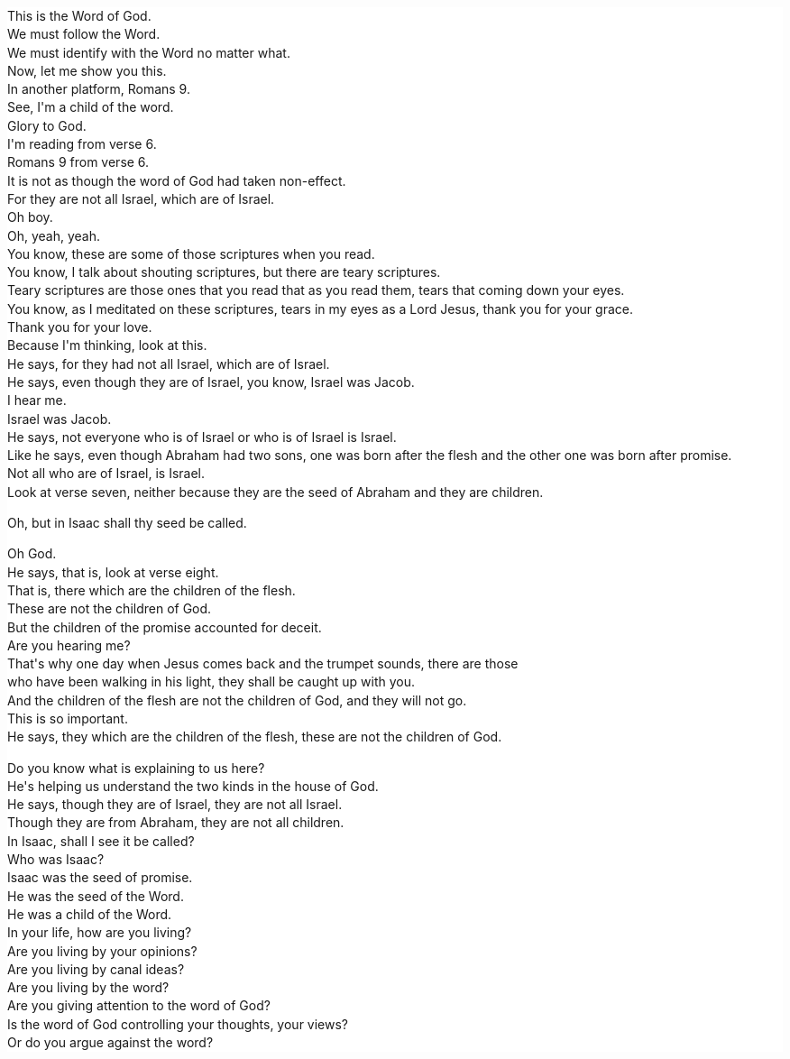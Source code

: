 This is the Word of God.  
We must follow the Word.  
We must identify with the Word no matter what.  
Now, let me show you this.  
 In another platform, Romans 9.  
See, I'm a child of the word.  
Glory to God.  
I'm reading from verse 6.  
Romans 9 from verse 6.  
It is not as though the word of God had taken non-effect.  
For they are not all Israel, which are of Israel.  
Oh boy.  
 Oh, yeah, yeah.  
You know, these are some of those scriptures when you read.  
You know, I talk about shouting scriptures, but there are teary scriptures.  
Teary scriptures are those ones that you read that as you read them, tears that coming down your eyes.  
You know, as I meditated on these scriptures, tears in my eyes as a Lord Jesus, thank you for your grace.  
Thank you for your love.  
Because I'm thinking, look at this.  
 He says, for they had not all Israel, which are of Israel.  
He says, even though they are of Israel, you know, Israel was Jacob.  
I hear me.  
Israel was Jacob.  
He says, not everyone who is of Israel or who is of Israel is Israel.  
Like he says, even though Abraham had two sons, one was born after the flesh and the other one was born after promise.  
 Not all who are of Israel, is Israel.  
Look at verse seven, neither because they are the seed of Abraham and they are children.  


  
Oh, but in Isaac shall thy seed be called.  


  
 Oh God.  
He says, that is, look at verse eight.  
That is, there which are the children of the flesh.  
These are not the children of God.  
But the children of the promise accounted for deceit.  
Are you hearing me?  
That's why one day when Jesus comes back and the trumpet sounds, there are those  
 who have been walking in his light, they shall be caught up with you.  
And the children of the flesh are not the children of God, and they will not go.  
This is so important.  
He says, they which are the children of the flesh, these are not the children of God.  


  
 Do you know what is explaining to us here?  
He's helping us understand the two kinds in the house of God.  
He says, though they are of Israel, they are not all Israel.  
Though they are from Abraham, they are not all children.  
In Isaac, shall I see it be called?  
Who was Isaac?  
Isaac was the seed of promise.  
He was the seed of the Word.  
He was a child of the Word.  
 In your life, how are you living?  
Are you living by your opinions?  
Are you living by canal ideas?  
Are you living by the word?  
Are you giving attention to the word of God?  
Is the word of God controlling your thoughts, your views?  
Or do you argue against the word?  
